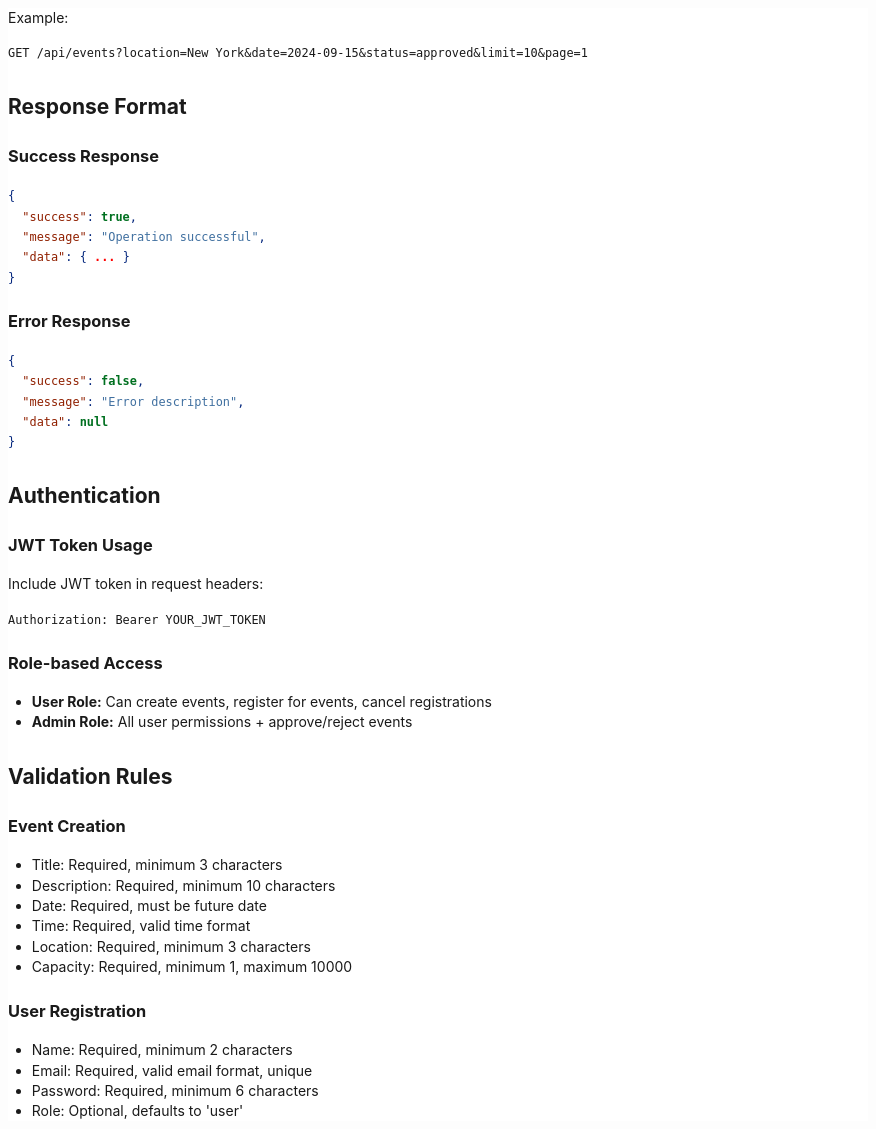 Example:
```
GET /api/events?location=New York&date=2024-09-15&status=approved&limit=10&page=1
```

## Response Format

### Success Response
```json
{
  "success": true,
  "message": "Operation successful",
  "data": { ... }
}
```

### Error Response
```json
{
  "success": false,
  "message": "Error description",
  "data": null
}
```

## Authentication

### JWT Token Usage
Include JWT token in request headers:
```
Authorization: Bearer YOUR_JWT_TOKEN
```

### Role-based Access
- **User Role:** Can create events, register for events, cancel registrations
- **Admin Role:** All user permissions + approve/reject events

## Validation Rules

### Event Creation
- Title: Required, minimum 3 characters
- Description: Required, minimum 10 characters
- Date: Required, must be future date
- Time: Required, valid time format
- Location: Required, minimum 3 characters
- Capacity: Required, minimum 1, maximum 10000

### User Registration
- Name: Required, minimum 2 characters
- Email: Required, valid email format, unique
- Password: Required, minimum 6 characters
- Role: Optional, defaults to 'user'
